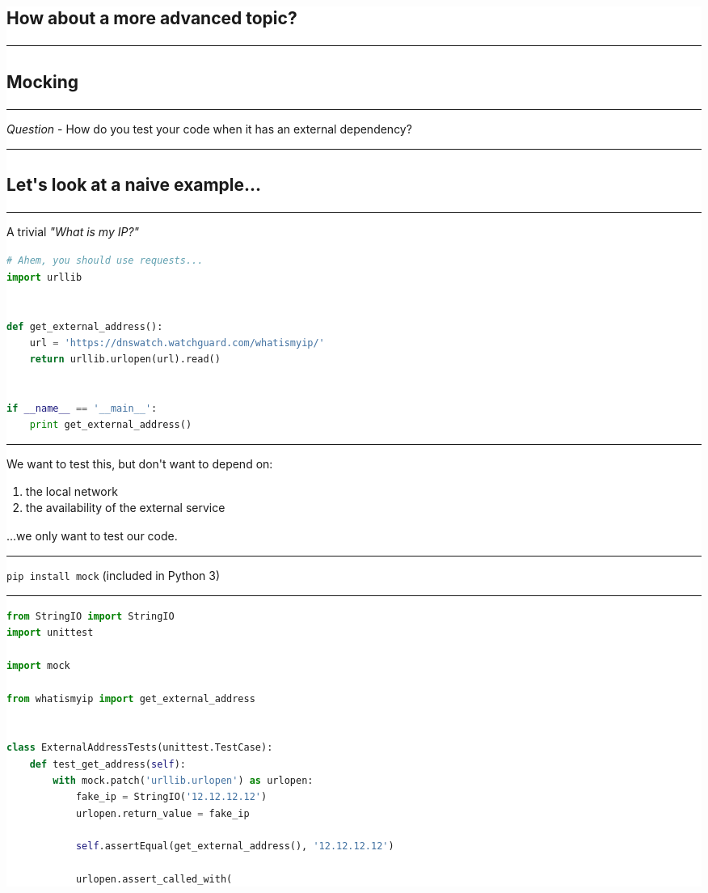 ## How about a more advanced topic?

----

## **Mocking**

----

*Question* - How do you test your code when it has an external dependency?

----

## Let's look at a naive example...

----

A trivial *"What is my IP?"*

```python
# Ahem, you should use requests...
import urllib


def get_external_address():
    url = 'https://dnswatch.watchguard.com/whatismyip/'
    return urllib.urlopen(url).read()


if __name__ == '__main__':
    print get_external_address()

```

----

We want to test this, but don't want to depend on:

1) the local network
2) the availability of the external service

...we only want to test our code.

----

`pip install mock`
(included in Python 3)

----

```python
from StringIO import StringIO
import unittest

import mock

from whatismyip import get_external_address


class ExternalAddressTests(unittest.TestCase):
    def test_get_address(self):
        with mock.patch('urllib.urlopen') as urlopen:
            fake_ip = StringIO('12.12.12.12')
            urlopen.return_value = fake_ip

            self.assertEqual(get_external_address(), '12.12.12.12')

            urlopen.assert_called_with(
```
